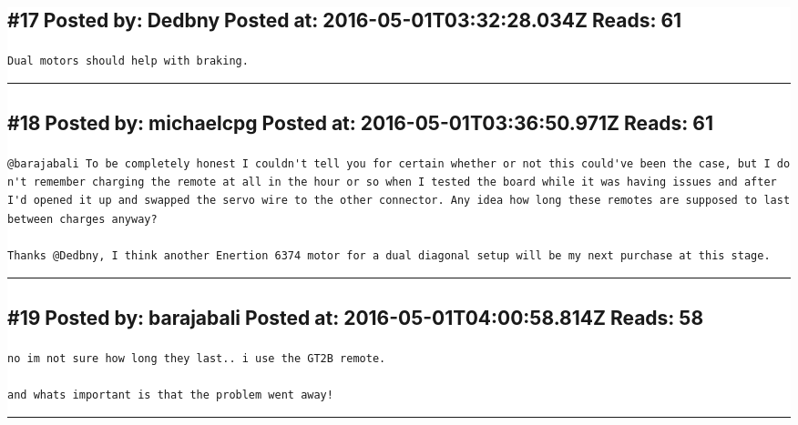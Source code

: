 ## \#17 Posted by: Dedbny Posted at: 2016-05-01T03:32:28.034Z Reads: 61

```
Dual motors should help with braking.
```

---
## \#18 Posted by: michaelcpg Posted at: 2016-05-01T03:36:50.971Z Reads: 61

```
@barajabali To be completely honest I couldn't tell you for certain whether or not this could've been the case, but I don't remember charging the remote at all in the hour or so when I tested the board while it was having issues and after I'd opened it up and swapped the servo wire to the other connector. Any idea how long these remotes are supposed to last between charges anyway?

Thanks @Dedbny, I think another Enertion 6374 motor for a dual diagonal setup will be my next purchase at this stage.
```

---
## \#19 Posted by: barajabali Posted at: 2016-05-01T04:00:58.814Z Reads: 58

```
no im not sure how long they last.. i use the GT2B remote. 

and whats important is that the problem went away!
```

---
